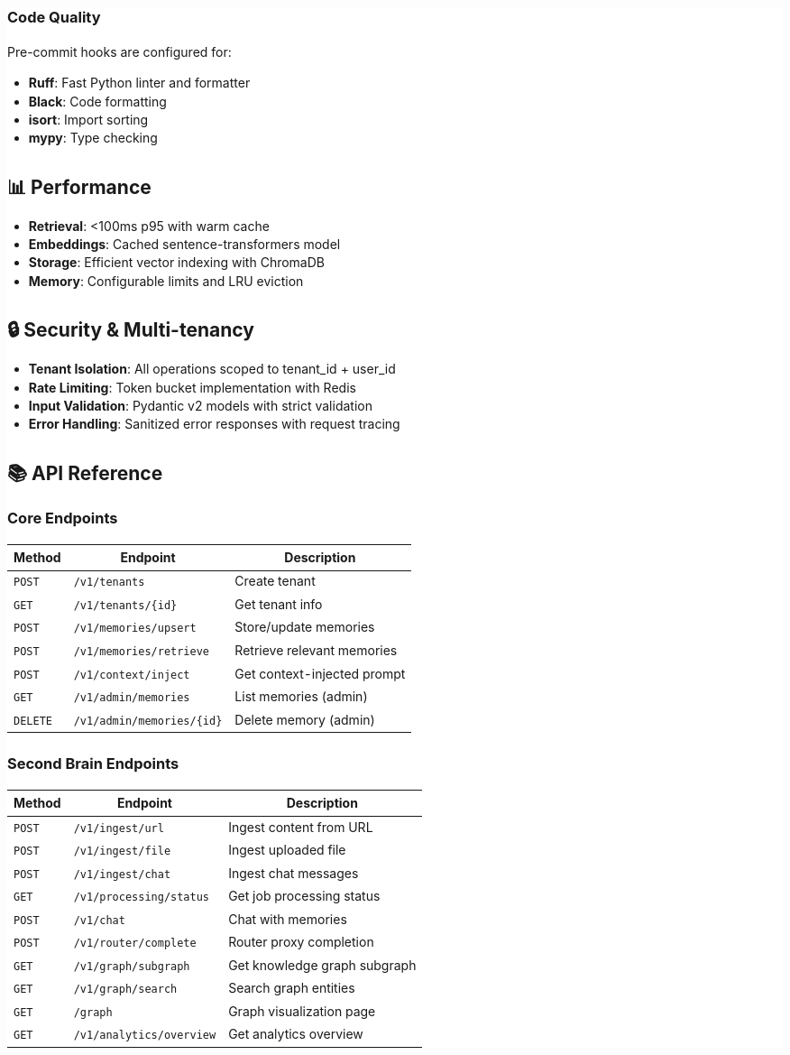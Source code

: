 ### Code Quality

Pre-commit hooks are configured for:
- **Ruff**: Fast Python linter and formatter
- **Black**: Code formatting
- **isort**: Import sorting
- **mypy**: Type checking

## 📊 Performance

- **Retrieval**: <100ms p95 with warm cache
- **Embeddings**: Cached sentence-transformers model
- **Storage**: Efficient vector indexing with ChromaDB
- **Memory**: Configurable limits and LRU eviction

## 🔒 Security & Multi-tenancy

- **Tenant Isolation**: All operations scoped to tenant_id + user_id
- **Rate Limiting**: Token bucket implementation with Redis
- **Input Validation**: Pydantic v2 models with strict validation
- **Error Handling**: Sanitized error responses with request tracing

## 📚 API Reference

### Core Endpoints

| Method | Endpoint | Description |
|--------|----------|-------------|
| `POST` | `/v1/tenants` | Create tenant |
| `GET` | `/v1/tenants/{id}` | Get tenant info |
| `POST` | `/v1/memories/upsert` | Store/update memories |
| `POST` | `/v1/memories/retrieve` | Retrieve relevant memories |
| `POST` | `/v1/context/inject` | Get context-injected prompt |
| `GET` | `/v1/admin/memories` | List memories (admin) |
| `DELETE` | `/v1/admin/memories/{id}` | Delete memory (admin) |

### Second Brain Endpoints

| Method | Endpoint | Description |
|--------|----------|-------------|
| `POST` | `/v1/ingest/url` | Ingest content from URL |
| `POST` | `/v1/ingest/file` | Ingest uploaded file |
| `POST` | `/v1/ingest/chat` | Ingest chat messages |
| `GET` | `/v1/processing/status` | Get job processing status |
| `POST` | `/v1/chat` | Chat with memories |
| `POST` | `/v1/router/complete` | Router proxy completion |
| `GET` | `/v1/graph/subgraph` | Get knowledge graph subgraph |
| `GET` | `/v1/graph/search` | Search graph entities |
| `GET` | `/graph` | Graph visualization page |
| `GET` | `/v1/analytics/overview` | Get analytics overview |